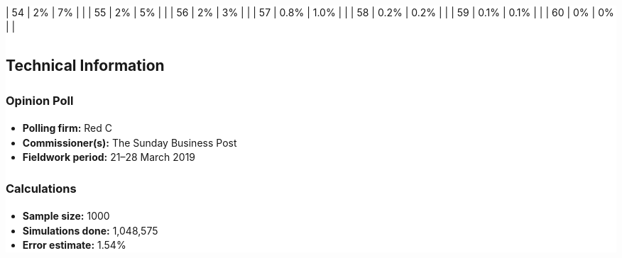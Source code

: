 | 54 | 2% | 7% |  |
| 55 | 2% | 5% |  |
| 56 | 2% | 3% |  |
| 57 | 0.8% | 1.0% |  |
| 58 | 0.2% | 0.2% |  |
| 59 | 0.1% | 0.1% |  |
| 60 | 0% | 0% |  |


## Technical Information

### Opinion Poll

+ **Polling firm:** Red C
+ **Commissioner(s):** The Sunday Business Post
+ **Fieldwork period:** 21–28 March 2019

### Calculations

+ **Sample size:** 1000
+ **Simulations done:** 1,048,575
+ **Error estimate:** 1.54%

